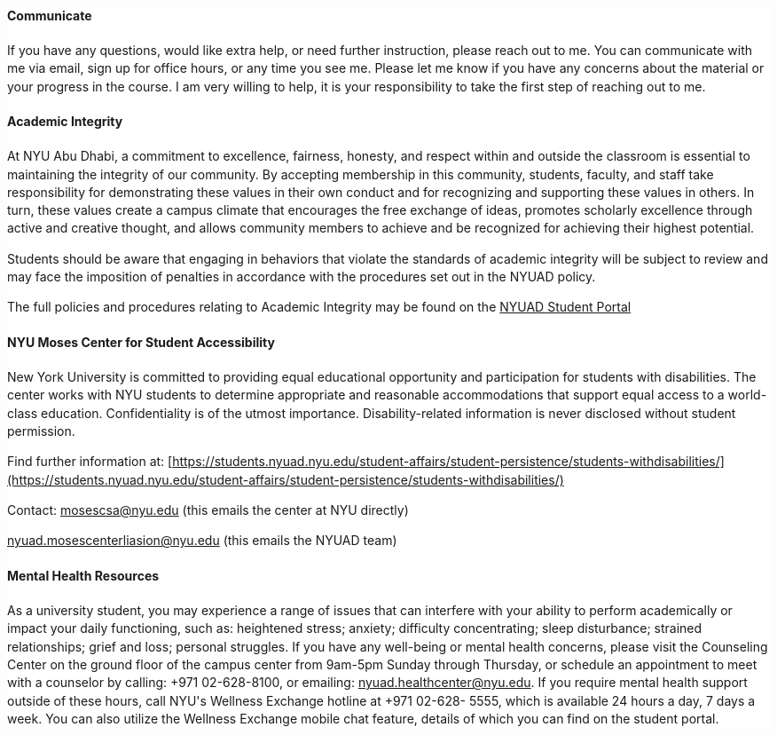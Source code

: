#### Communicate

If you have any questions, would like extra help, or need further instruction,
please reach out to me. You can communicate with me via email, sign up for
office hours, or any time you see me.
Please let me know if you have any concerns about the material or your
progress in the course. I am very willing to help, 
it is your responsibility to take the
first step of reaching out to me.

#### Academic Integrity

At NYU Abu Dhabi, a commitment to excellence, fairness,
honesty, and respect within and outside the classroom is essential to
maintaining the integrity of our community. By accepting membership in this
community, students, faculty, and staff take responsibility for demonstrating
these values in their own conduct and for recognizing and supporting these
values in others. In turn, these values create a campus climate that
encourages the free exchange of ideas, promotes scholarly excellence through
active and creative thought, and allows community members to achieve and be
recognized for achieving their highest potential.

Students should be aware that engaging in behaviors that violate the standards
of academic integrity will be subject to review and may face the imposition of
penalties in accordance with the procedures set out in the NYUAD policy. 

The full policies and
procedures relating to Academic Integrity may be found on the [NYUAD Student
Portal](https://students.nyuad.nyu.edu/campus-life/student-policies/community-standards-policies/academic-integrity/)

#### NYU Moses Center for Student Accessibility

New York University is committed to providing equal educational opportunity
and participation for students with disabilities. The center works with NYU
students to determine appropriate and reasonable accommodations that support
equal access to a world-class education. Confidentiality is of the utmost
importance. Disability-related information is never disclosed without student
permission.


Find further information at: 
[https://students.nyuad.nyu.edu/student-affairs/student-persistence/students-withdisabilities/](https://students.nyuad.nyu.edu/student-affairs/student-persistence/students-withdisabilities/)

Contact: mosescsa@nyu.edu (this emails the center at NYU directly)

nyuad.mosescenterliasion@nyu.edu (this emails the NYUAD team)

#### Mental Health Resources

As a university student, you may experience a range of issues that can
interfere with your ability to perform academically or impact your daily
functioning, such as: heightened stress; anxiety; difficulty concentrating;
sleep disturbance; strained relationships; grief and loss; personal struggles.
If you have any well-being or mental health concerns, please visit the
Counseling Center on the ground floor of the campus center from 9am-5pm Sunday
through Thursday, or schedule an appointment to meet with a counselor by calling:
+971 02-628-8100, or emailing: nyuad.healthcenter@nyu.edu. If you require
mental health support outside of these hours, call NYU's Wellness Exchange
hotline at +971 02-628- 5555, which is available 24 hours a day, 7 days a
week. You can also utilize the Wellness Exchange mobile chat feature, details
of which you can find on the student portal.
